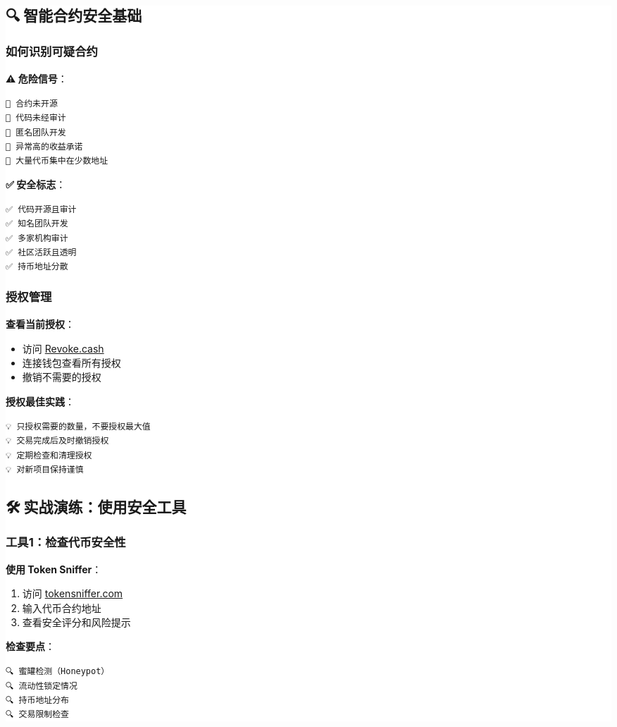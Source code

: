 ## 🔍 智能合约安全基础

### 如何识别可疑合约

**⚠️ 危险信号**：
```
🚩 合约未开源
🚩 代码未经审计
🚩 匿名团队开发
🚩 异常高的收益承诺
🚩 大量代币集中在少数地址
```

**✅ 安全标志**：
```
✅ 代码开源且审计
✅ 知名团队开发
✅ 多家机构审计
✅ 社区活跃且透明
✅ 持币地址分散
```

### 授权管理

**查看当前授权**：
- 访问 [Revoke.cash](https://revoke.cash/)
- 连接钱包查看所有授权
- 撤销不需要的授权

**授权最佳实践**：
```
💡 只授权需要的数量，不要授权最大值
💡 交易完成后及时撤销授权
💡 定期检查和清理授权
💡 对新项目保持谨慎
```

## 🛠️ 实战演练：使用安全工具

### 工具1：检查代币安全性

**使用 Token Sniffer**：
1. 访问 [tokensniffer.com](https://tokensniffer.com/)
2. 输入代币合约地址
3. 查看安全评分和风险提示

**检查要点**：
```
🔍 蜜罐检测（Honeypot）
🔍 流动性锁定情况
🔍 持币地址分布
🔍 交易限制检查
```
